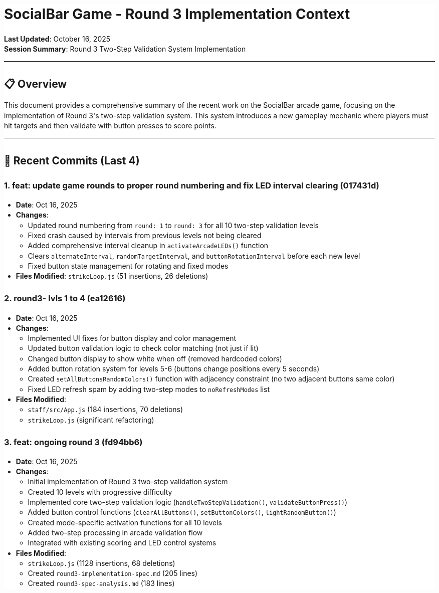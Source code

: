 # SocialBar Game - Round 3 Implementation Context

**Last Updated**: October 16, 2025  
**Session Summary**: Round 3 Two-Step Validation System Implementation

---

## 📋 Overview

This document provides a comprehensive summary of the recent work on the SocialBar arcade game, focusing on the implementation of Round 3's two-step validation system. This system introduces a new gameplay mechanic where players must hit targets and then validate with button presses to score points.

---

## 🔄 Recent Commits (Last 4)

### 1. **feat: update game rounds to proper round numbering and fix LED interval clearing** (017431d)
- **Date**: Oct 16, 2025
- **Changes**:
  - Updated round numbering from `round: 1` to `round: 3` for all 10 two-step validation levels
  - Fixed crash caused by intervals from previous levels not being cleared
  - Added comprehensive interval cleanup in `activateArcadeLEDs()` function
  - Clears `alternateInterval`, `randomTargetInterval`, and `buttonRotationInterval` before each new level
  - Fixed button state management for rotating and fixed modes
- **Files Modified**: `strikeLoop.js` (51 insertions, 26 deletions)

### 2. **round3- lvls 1 to 4** (ea12616)
- **Date**: Oct 16, 2025
- **Changes**:
  - Implemented UI fixes for button display and color management
  - Updated button validation logic to check color matching (not just if lit)
  - Changed button display to show white when off (removed hardcoded colors)
  - Added button rotation system for levels 5-6 (buttons change positions every 5 seconds)
  - Created `setAllButtonsRandomColors()` function with adjacency constraint (no two adjacent buttons same color)
  - Fixed LED refresh spam by adding two-step modes to `noRefreshModes` list
- **Files Modified**: 
  - `staff/src/App.js` (184 insertions, 70 deletions)
  - `strikeLoop.js` (significant refactoring)

### 3. **feat: ongoing round 3** (fd94bb6)
- **Date**: Oct 16, 2025
- **Changes**:
  - Initial implementation of Round 3 two-step validation system
  - Created 10 levels with progressive difficulty
  - Implemented core two-step validation logic (`handleTwoStepValidation()`, `validateButtonPress()`)
  - Added button control functions (`clearAllButtons()`, `setButtonColors()`, `lightRandomButton()`)
  - Created mode-specific activation functions for all 10 levels
  - Added two-step processing in arcade validation flow
  - Integrated with existing scoring and LED control systems
- **Files Modified**: 
  - `strikeLoop.js` (1128 insertions, 68 deletions)
  - Created `round3-implementation-spec.md` (205 lines)
  - Created `round3-spec-analysis.md` (183 lines)
